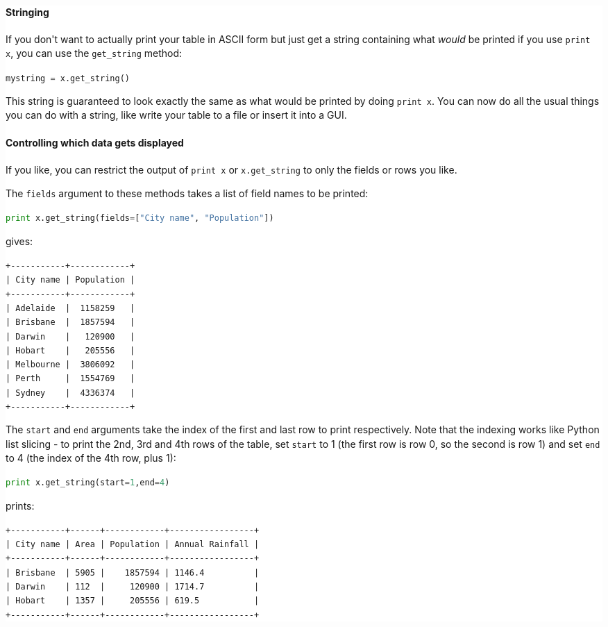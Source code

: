 #### Stringing

If you don't want to actually print your table in ASCII form but just get a
string containing what _would_ be printed if you use `print x`, you can use
the `get_string` method:

```python
mystring = x.get_string()
```

This string is guaranteed to look exactly the same as what would be printed by
doing `print x`.  You can now do all the usual things you can do with a
string, like write your table to a file or insert it into a GUI.

#### Controlling which data gets displayed

If you like, you can restrict the output of `print x` or `x.get_string` to
only the fields or rows you like.

The `fields` argument to these methods takes a list of field names to be
printed:

```python
print x.get_string(fields=["City name", "Population"])
```

gives:

```
+-----------+------------+
| City name | Population |
+-----------+------------+
| Adelaide  |  1158259   |
| Brisbane  |  1857594   |
| Darwin    |   120900   |
| Hobart    |   205556   |
| Melbourne |  3806092   |
| Perth     |  1554769   |
| Sydney    |  4336374   |
+-----------+------------+
```

The `start` and `end` arguments take the index of the first and last row to
print respectively.  Note that the indexing works like Python list slicing - to
print the 2nd, 3rd and 4th rows of the table, set `start` to 1 (the first row
is row 0, so the second is row 1) and set `end` to 4 (the index of the 4th row,
plus 1):

```python
print x.get_string(start=1,end=4)
```

prints:

```
+-----------+------+------------+-----------------+
| City name | Area | Population | Annual Rainfall |
+-----------+------+------------+-----------------+
| Brisbane  | 5905 |    1857594 | 1146.4          |
| Darwin    | 112  |     120900 | 1714.7          |
| Hobart    | 1357 |     205556 | 619.5           |
+-----------+------+------------+-----------------+
```
